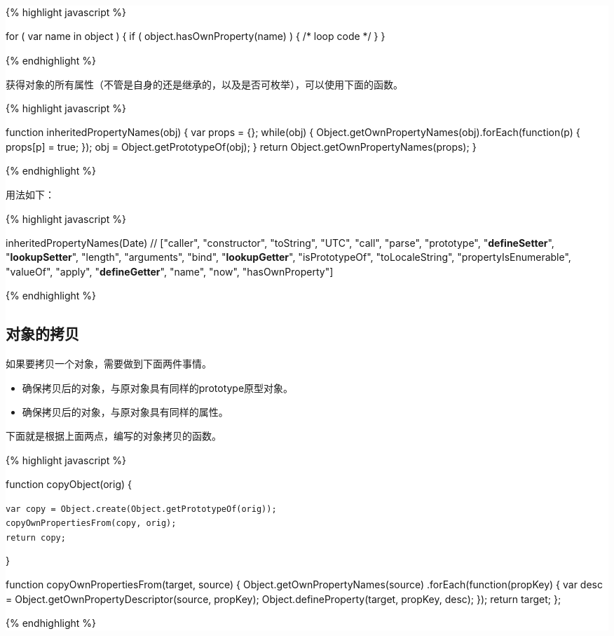 {% highlight javascript %}

for ( var name in object ) {
    if ( object.hasOwnProperty(name) ) {
        /* loop code */
    }
}

{% endhighlight %}

获得对象的所有属性（不管是自身的还是继承的，以及是否可枚举），可以使用下面的函数。

{% highlight javascript %}

 function inheritedPropertyNames(obj) {
        var props = {};
        while(obj) {
            Object.getOwnPropertyNames(obj).forEach(function(p) {
                props[p] = true;
            });
            obj = Object.getPrototypeOf(obj);
        }
        return Object.getOwnPropertyNames(props);
 }

{% endhighlight %}

用法如下：

{% highlight javascript %}

inheritedPropertyNames(Date)
// ["caller", "constructor", "toString", "UTC", "call", "parse", "prototype", "__defineSetter__", "__lookupSetter__", "length", "arguments", "bind", "__lookupGetter__", "isPrototypeOf", "toLocaleString", "propertyIsEnumerable", "valueOf", "apply", "__defineGetter__", "name", "now", "hasOwnProperty"]

{% endhighlight %}

## 对象的拷贝

如果要拷贝一个对象，需要做到下面两件事情。

- 确保拷贝后的对象，与原对象具有同样的prototype原型对象。

- 确保拷贝后的对象，与原对象具有同样的属性。

下面就是根据上面两点，编写的对象拷贝的函数。

{% highlight javascript %}

function copyObject(orig) {

	var copy = Object.create(Object.getPrototypeOf(orig));
    copyOwnPropertiesFrom(copy, orig);
    return copy;
}

function copyOwnPropertiesFrom(target, source) {
    Object.getOwnPropertyNames(source) 
    .forEach(function(propKey) { 
        var desc = Object.getOwnPropertyDescriptor(source, propKey);
        Object.defineProperty(target, propKey, desc);
    });
    return target;
};

{% endhighlight %}
